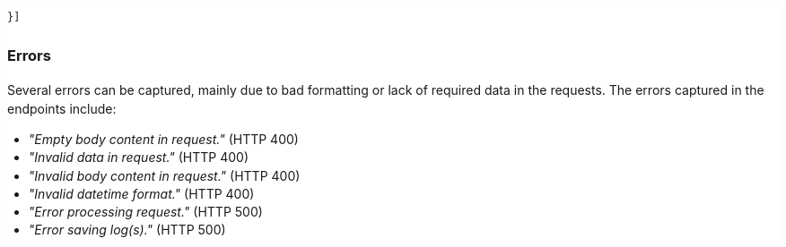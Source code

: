 ```
}]
```

### Errors ###
Several errors can be captured, mainly due to bad formatting or lack of required data in the requests. The errors captured in the endpoints include:
- *"Empty body content in request."* (HTTP 400)
- *"Invalid data in request."* (HTTP 400)
- *"Invalid body content in request."* (HTTP 400)
- *"Invalid datetime format."* (HTTP 400)
- *"Error processing request."* (HTTP 500)
- *"Error saving log(s)."* (HTTP 500)
